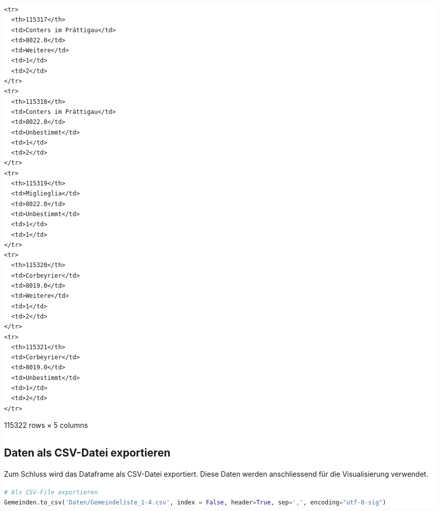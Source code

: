     <tr>
      <th>115317</th>
      <td>Conters im Prättigau</td>
      <td>8022.0</td>
      <td>Weitere</td>
      <td>1</td>
      <td>2</td>
    </tr>
    <tr>
      <th>115318</th>
      <td>Conters im Prättigau</td>
      <td>8022.0</td>
      <td>Unbestimmt</td>
      <td>1</td>
      <td>2</td>
    </tr>
    <tr>
      <th>115319</th>
      <td>Miglieglia</td>
      <td>8022.0</td>
      <td>Unbestimmt</td>
      <td>1</td>
      <td>1</td>
    </tr>
    <tr>
      <th>115320</th>
      <td>Corbeyrier</td>
      <td>8019.0</td>
      <td>Weitere</td>
      <td>1</td>
      <td>2</td>
    </tr>
    <tr>
      <th>115321</th>
      <td>Corbeyrier</td>
      <td>8019.0</td>
      <td>Unbestimmt</td>
      <td>1</td>
      <td>2</td>
    </tr>
  </tbody>
</table>
<p>115322 rows × 5 columns</p>
</div>



## Daten als CSV-Datei exportieren

Zum Schluss wird das Dataframe als CSV-Datei exportiert. Diese Daten werden anschliessend für die Visualisierung verwendet.


```python
# Als CSV-File exportieren
Gemeinden.to_csv('Daten/Gemeindeliste_1-4.csv', index = False, header=True, sep=',', encoding="utf-8-sig")
```


```python

```
